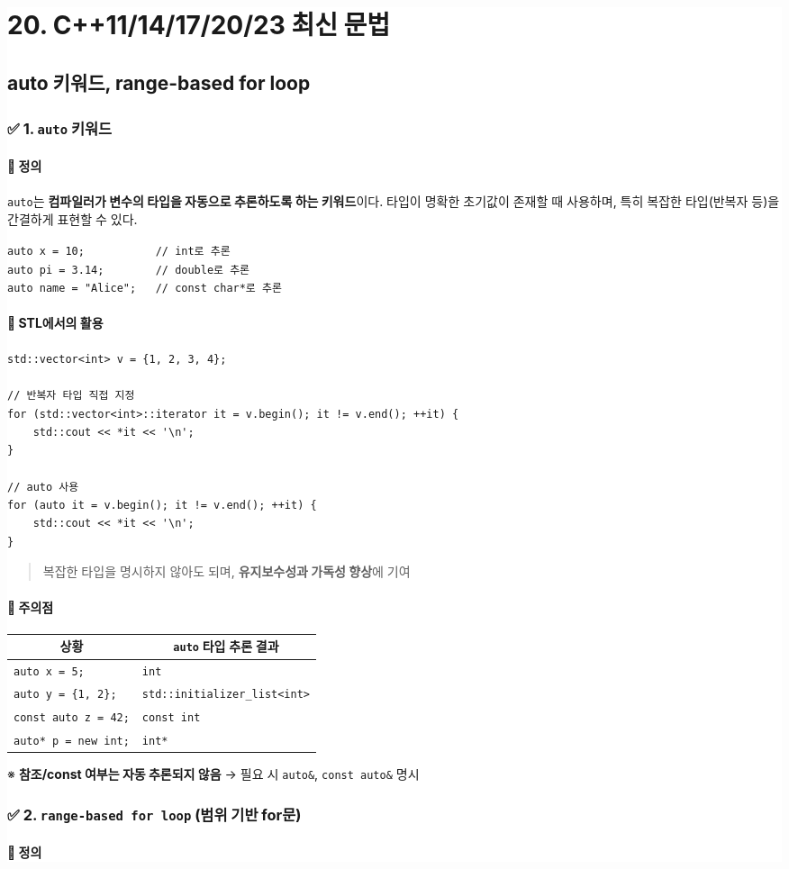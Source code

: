 # 20. C++11/14/17/20/23 최신 문법

## auto 키워드, range-based for loop

### ✅ 1. `auto` 키워드

#### 📌 정의

`auto`는 **컴파일러가 변수의 타입을 자동으로 추론하도록 하는 키워드**이다.
 타입이 명확한 초기값이 존재할 때 사용하며, 특히 복잡한 타입(반복자 등)을 간결하게 표현할 수 있다.

```
auto x = 10;           // int로 추론
auto pi = 3.14;        // double로 추론
auto name = "Alice";   // const char*로 추론
```

#### 📌 STL에서의 활용

```
std::vector<int> v = {1, 2, 3, 4};

// 반복자 타입 직접 지정
for (std::vector<int>::iterator it = v.begin(); it != v.end(); ++it) {
    std::cout << *it << '\n';
}

// auto 사용
for (auto it = v.begin(); it != v.end(); ++it) {
    std::cout << *it << '\n';
}
```

> 복잡한 타입을 명시하지 않아도 되며, **유지보수성과 가독성 향상**에 기여

#### 📌 주의점

| 상황                 | `auto` 타입 추론 결과        |
| -------------------- | ---------------------------- |
| `auto x = 5;`        | `int`                        |
| `auto y = {1, 2};`   | `std::initializer_list<int>` |
| `const auto z = 42;` | `const int`                  |
| `auto* p = new int;` | `int*`                       |

※ **참조/const 여부는 자동 추론되지 않음** → 필요 시 `auto&`, `const auto&` 명시

### ✅ 2. `range-based for loop` (범위 기반 for문)

#### 📌 정의
